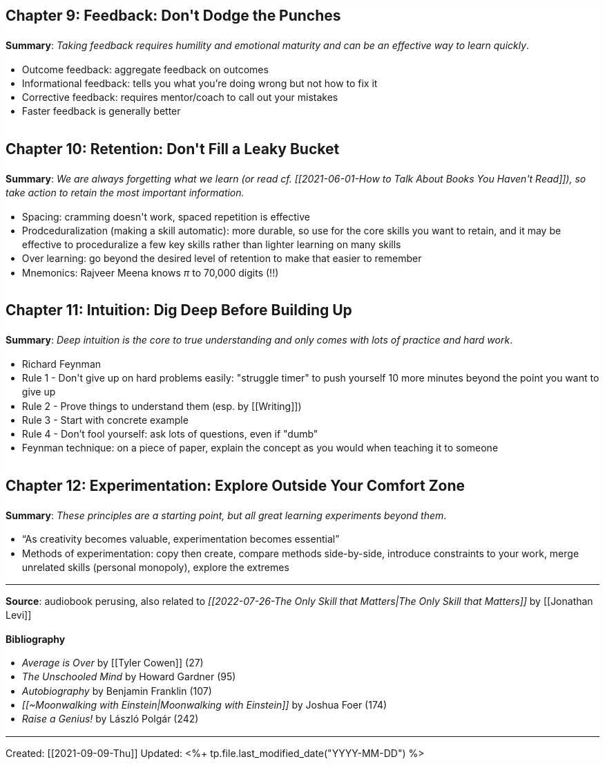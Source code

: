 
## Chapter 9: Feedback: Don't Dodge the Punches
**Summary**: *Taking feedback requires humility and emotional maturity and can be an effective way to learn quickly*.
- Outcome feedback: aggregate feedback on outcomes
- Informational feedback: tells you what you’re doing wrong but not how to fix it
- Corrective feedback: requires mentor/coach to call out your mistakes
- Faster feedback is generally better    


## Chapter 10: Retention: Don't Fill a Leaky Bucket
**Summary**: *We are always forgetting what we learn (or read cf. [[2021-06-01-How to Talk About Books You Haven't Read]]), so take action to retain the most important information.*
- Spacing: cramming doesn't work, spaced repetition is effective
- Prodceduralization (making a skill automatic): more durable, so use for the core skills you want to retain, and it may be effective to proceduralize a few key skills rather than lighter learning on many skills
- Over learning: go beyond the desired level of retention to make that easier to remember
- Mnemonics: Rajveer Meena knows $\pi$ to 70,000 digits (!!)


## Chapter 11: Intuition: Dig Deep Before Building Up
**Summary**: *Deep intuition is the core to true understanding and only comes with lots of practice and hard work*.
- Richard Feynman  
- Rule 1 - Don't give up on hard problems easily: "struggle timer" to push yourself 10 more minutes beyond the point you want to give up
- Rule 2 - Prove things to understand them (esp. by [[Writing]])
- Rule 3 - Start with concrete example
- Rule 4 - Don’t fool yourself: ask lots of questions, even if "dumb"
- Feynman technique: on a piece of paper, explain the concept as you would when teaching it to someone


## Chapter 12: Experimentation: Explore Outside Your Comfort Zone
**Summary**: *These principles are a starting point, but all great learning experiments beyond them*.
- “As creativity becomes valuable, experimentation becomes essential”  
- Methods of experimentation: copy then create, compare methods side-by-side, introduce constraints to your work, merge unrelated skills (personal monopoly), explore the extremes


--- 
**Source**: audiobook perusing, also related to *[[2022-07-26-The Only Skill that Matters|The Only Skill that Matters]]* by [[Jonathan Levi]]

**Bibliography**

- *Average is Over* by [[Tyler Cowen]] (27)
- *The Unschooled Mind* by Howard Gardner (95)
- *Autobiography* by Benjamin Franklin (107)
- *[[~Moonwalking with Einstein|Moonwalking with Einstein]]* by Joshua Foer (174)
- *Raise a Genius!* by László Polgár (242)

---
Created: [[2021-09-09-Thu]]
Updated: <%+ tp.file.last_modified_date("YYYY-MM-DD") %>
